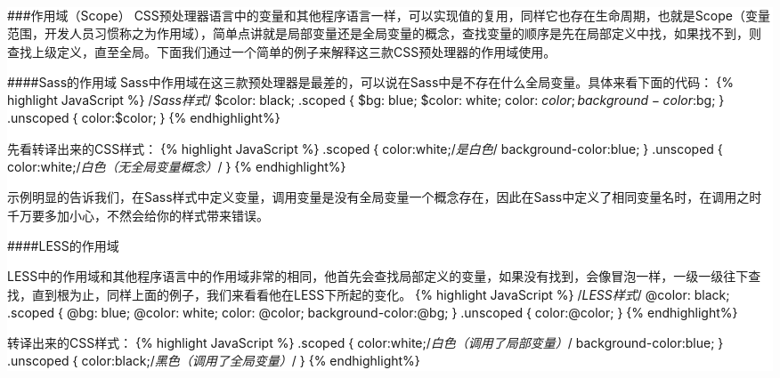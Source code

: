 ###作用域（Scope）
CSS预处理器语言中的变量和其他程序语言一样，可以实现值的复用，同样它也存在生命周期，也就是Scope（变量范围，开发人员习惯称之为作用域），简单点讲就是局部变量还是全局变量的概念，查找变量的顺序是先在局部定义中找，如果找不到，则查找上级定义，直至全局。下面我们通过一个简单的例子来解释这三款CSS预处理器的作用域使用。

####Sass的作用域
Sass中作用域在这三款预处理器是最差的，可以说在Sass中是不存在什么全局变量。具体来看下面的代码：
{% highlight JavaScript %}
/*Sass样式*/
$color: black;
.scoped {
$bg: blue;
$color: white;
color: $color;
background-color:$bg;
}
.unscoped {
color:$color;
}
{% endhighlight%}

先看转译出来的CSS样式：
{% highlight JavaScript %}
.scoped {
color:white;/*是白色*/
background-color:blue;
}
.unscoped {
color:white;/*白色（无全局变量概念）*/
}
{% endhighlight%}

示例明显的告诉我们，在Sass样式中定义变量，调用变量是没有全局变量一个概念存在，因此在Sass中定义了相同变量名时，在调用之时千万要多加小心，不然会给你的样式带来错误。

####LESS的作用域

LESS中的作用域和其他程序语言中的作用域非常的相同，他首先会查找局部定义的变量，如果没有找到，会像冒泡一样，一级一级往下查找，直到根为止，同样上面的例子，我们来看看他在LESS下所起的变化。
{% highlight JavaScript %}
/*LESS样式*/
@color: black;
.scoped {
@bg: blue;
@color: white;
color: @color;
background-color:@bg;
}
.unscoped {
color:@color;
}
{% endhighlight%}

转译出来的CSS样式：
{% highlight JavaScript %}
.scoped {
color:white;/*白色（调用了局部变量）*/
background-color:blue;
}
.unscoped {
color:black;/*黑色（调用了全局变量）*/
}
{% endhighlight%}
